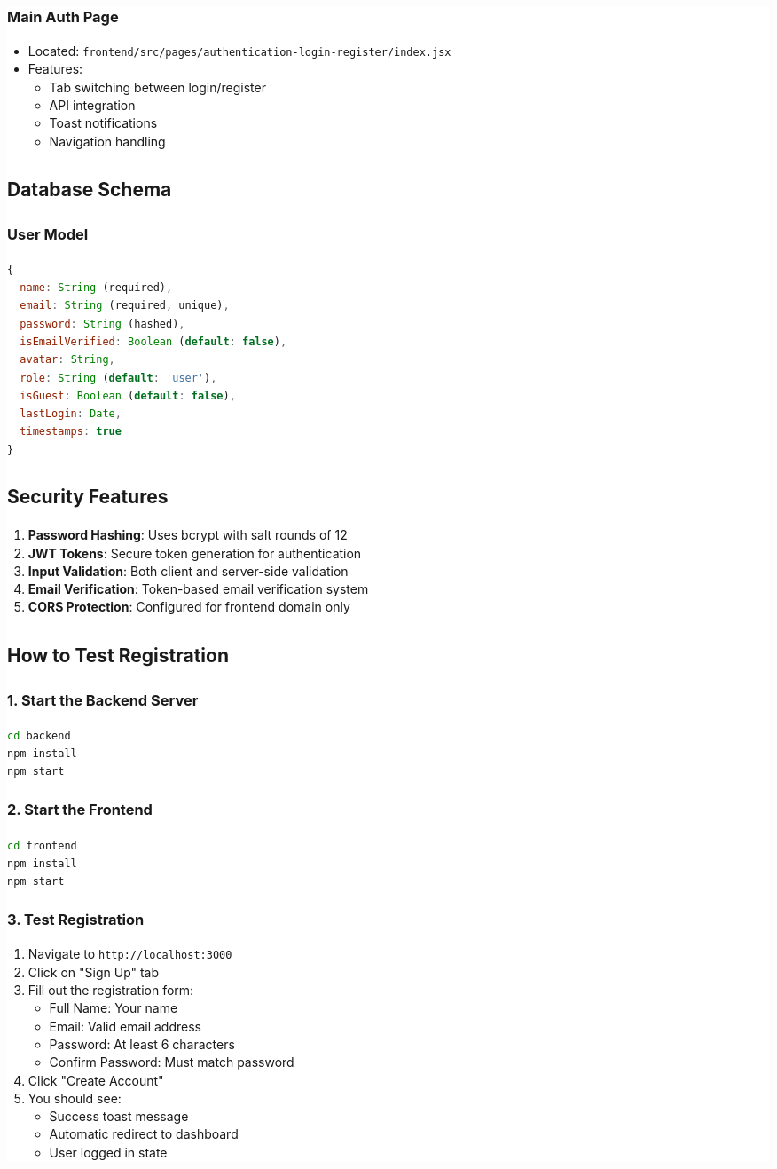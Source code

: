 ### Main Auth Page
- Located: `frontend/src/pages/authentication-login-register/index.jsx`
- Features:
  - Tab switching between login/register
  - API integration
  - Toast notifications
  - Navigation handling

## Database Schema

### User Model
```javascript
{
  name: String (required),
  email: String (required, unique),
  password: String (hashed),
  isEmailVerified: Boolean (default: false),
  avatar: String,
  role: String (default: 'user'),
  isGuest: Boolean (default: false),
  lastLogin: Date,
  timestamps: true
}
```

## Security Features

1. **Password Hashing**: Uses bcrypt with salt rounds of 12
2. **JWT Tokens**: Secure token generation for authentication
3. **Input Validation**: Both client and server-side validation
4. **Email Verification**: Token-based email verification system
5. **CORS Protection**: Configured for frontend domain only

## How to Test Registration

### 1. Start the Backend Server
```bash
cd backend
npm install
npm start
```

### 2. Start the Frontend
```bash
cd frontend
npm install
npm start
```

### 3. Test Registration
1. Navigate to `http://localhost:3000`
2. Click on "Sign Up" tab
3. Fill out the registration form:
   - Full Name: Your name
   - Email: Valid email address
   - Password: At least 6 characters
   - Confirm Password: Must match password
4. Click "Create Account"
5. You should see:
   - Success toast message
   - Automatic redirect to dashboard
   - User logged in state